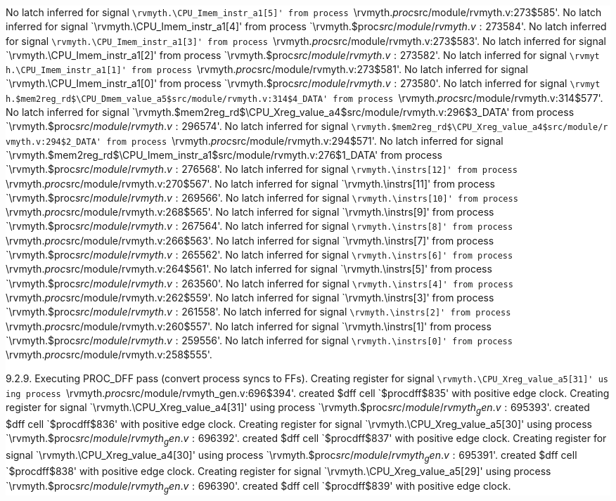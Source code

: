 No latch inferred for signal `\rvmyth.\CPU_Imem_instr_a1[5]' from process `\rvmyth.$proc$src/module/rvmyth.v:273$585'.
No latch inferred for signal `\rvmyth.\CPU_Imem_instr_a1[4]' from process `\rvmyth.$proc$src/module/rvmyth.v:273$584'.
No latch inferred for signal `\rvmyth.\CPU_Imem_instr_a1[3]' from process `\rvmyth.$proc$src/module/rvmyth.v:273$583'.
No latch inferred for signal `\rvmyth.\CPU_Imem_instr_a1[2]' from process `\rvmyth.$proc$src/module/rvmyth.v:273$582'.
No latch inferred for signal `\rvmyth.\CPU_Imem_instr_a1[1]' from process `\rvmyth.$proc$src/module/rvmyth.v:273$581'.
No latch inferred for signal `\rvmyth.\CPU_Imem_instr_a1[0]' from process `\rvmyth.$proc$src/module/rvmyth.v:273$580'.
No latch inferred for signal `\rvmyth.$mem2reg_rd$\CPU_Dmem_value_a5$src/module/rvmyth.v:314$4_DATA' from process `\rvmyth.$proc$src/module/rvmyth.v:314$577'.
No latch inferred for signal `\rvmyth.$mem2reg_rd$\CPU_Xreg_value_a4$src/module/rvmyth.v:296$3_DATA' from process `\rvmyth.$proc$src/module/rvmyth.v:296$574'.
No latch inferred for signal `\rvmyth.$mem2reg_rd$\CPU_Xreg_value_a4$src/module/rvmyth.v:294$2_DATA' from process `\rvmyth.$proc$src/module/rvmyth.v:294$571'.
No latch inferred for signal `\rvmyth.$mem2reg_rd$\CPU_Imem_instr_a1$src/module/rvmyth.v:276$1_DATA' from process `\rvmyth.$proc$src/module/rvmyth.v:276$568'.
No latch inferred for signal `\rvmyth.\instrs[12]' from process `\rvmyth.$proc$src/module/rvmyth.v:270$567'.
No latch inferred for signal `\rvmyth.\instrs[11]' from process `\rvmyth.$proc$src/module/rvmyth.v:269$566'.
No latch inferred for signal `\rvmyth.\instrs[10]' from process `\rvmyth.$proc$src/module/rvmyth.v:268$565'.
No latch inferred for signal `\rvmyth.\instrs[9]' from process `\rvmyth.$proc$src/module/rvmyth.v:267$564'.
No latch inferred for signal `\rvmyth.\instrs[8]' from process `\rvmyth.$proc$src/module/rvmyth.v:266$563'.
No latch inferred for signal `\rvmyth.\instrs[7]' from process `\rvmyth.$proc$src/module/rvmyth.v:265$562'.
No latch inferred for signal `\rvmyth.\instrs[6]' from process `\rvmyth.$proc$src/module/rvmyth.v:264$561'.
No latch inferred for signal `\rvmyth.\instrs[5]' from process `\rvmyth.$proc$src/module/rvmyth.v:263$560'.
No latch inferred for signal `\rvmyth.\instrs[4]' from process `\rvmyth.$proc$src/module/rvmyth.v:262$559'.
No latch inferred for signal `\rvmyth.\instrs[3]' from process `\rvmyth.$proc$src/module/rvmyth.v:261$558'.
No latch inferred for signal `\rvmyth.\instrs[2]' from process `\rvmyth.$proc$src/module/rvmyth.v:260$557'.
No latch inferred for signal `\rvmyth.\instrs[1]' from process `\rvmyth.$proc$src/module/rvmyth.v:259$556'.
No latch inferred for signal `\rvmyth.\instrs[0]' from process `\rvmyth.$proc$src/module/rvmyth.v:258$555'.

9.2.9. Executing PROC_DFF pass (convert process syncs to FFs).
Creating register for signal `\rvmyth.\CPU_Xreg_value_a5[31]' using process `\rvmyth.$proc$src/module/rvmyth_gen.v:696$394'.
  created $dff cell `$procdff$835' with positive edge clock.
Creating register for signal `\rvmyth.\CPU_Xreg_value_a4[31]' using process `\rvmyth.$proc$src/module/rvmyth_gen.v:695$393'.
  created $dff cell `$procdff$836' with positive edge clock.
Creating register for signal `\rvmyth.\CPU_Xreg_value_a5[30]' using process `\rvmyth.$proc$src/module/rvmyth_gen.v:696$392'.
  created $dff cell `$procdff$837' with positive edge clock.
Creating register for signal `\rvmyth.\CPU_Xreg_value_a4[30]' using process `\rvmyth.$proc$src/module/rvmyth_gen.v:695$391'.
  created $dff cell `$procdff$838' with positive edge clock.
Creating register for signal `\rvmyth.\CPU_Xreg_value_a5[29]' using process `\rvmyth.$proc$src/module/rvmyth_gen.v:696$390'.
  created $dff cell `$procdff$839' with positive edge clock.